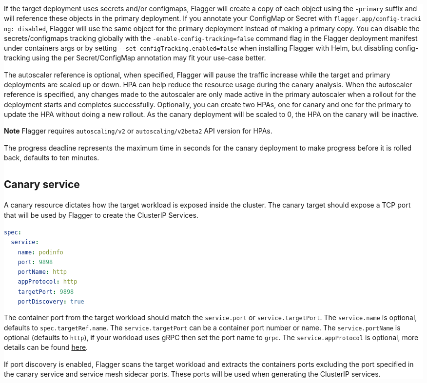 If the target deployment uses secrets and/or configmaps,
Flagger will create a copy of each object using the `-primary` suffix
and will reference these objects in the primary deployment.
If you annotate your ConfigMap or Secret with `flagger.app/config-tracking: disabled`,
Flagger will use the same object for the primary deployment instead of making a primary copy.
You can disable the secrets/configmaps tracking globally with the `-enable-config-tracking=false`
command flag in the Flagger deployment manifest under containers args
or by setting `--set configTracking.enabled=false` when installing Flagger with Helm,
but disabling config-tracking using the per Secret/ConfigMap annotation may fit your use-case better.

The autoscaler reference is optional, when specified,
Flagger will pause the traffic increase while the target and primary deployments are scaled up or down.
HPA can help reduce the resource usage during the canary analysis.
When the autoscaler reference is specified, any changes made to the autoscaler are only made active 
in the primary autoscaler when a rollout for the deployment starts and completes successfully.
Optionally, you can create two HPAs, one for canary and one for the primary to update the HPA without
doing a new rollout. As the canary deployment will be scaled to 0, the HPA on the canary will be inactive.

**Note** Flagger requires `autoscaling/v2` or `autoscaling/v2beta2` API version for HPAs.

The progress deadline represents the maximum time in seconds for the canary deployment to
make progress before it is rolled back, defaults to ten minutes.

## Canary service

A canary resource dictates how the target workload is exposed inside the cluster.
The canary target should expose a TCP port that will be used by Flagger to create the ClusterIP Services.

```yaml
spec:
  service:
    name: podinfo
    port: 9898
    portName: http
    appProtocol: http
    targetPort: 9898
    portDiscovery: true
```

The container port from the target workload should match the `service.port` or `service.targetPort`.
The `service.name` is optional, defaults to `spec.targetRef.name`.
The `service.targetPort` can be a container port number or name.
The `service.portName` is optional (defaults to `http`), if your workload uses gRPC then set the port name to `grpc`.
The `service.appProtocol` is optional, more details can be found [here](https://kubernetes.io/docs/concepts/services-networking/service/#application-protocol).

If port discovery is enabled, Flagger scans the target workload and extracts the containers ports
excluding the port specified in the canary service and service mesh sidecar ports.
These ports will be used when generating the ClusterIP services.

